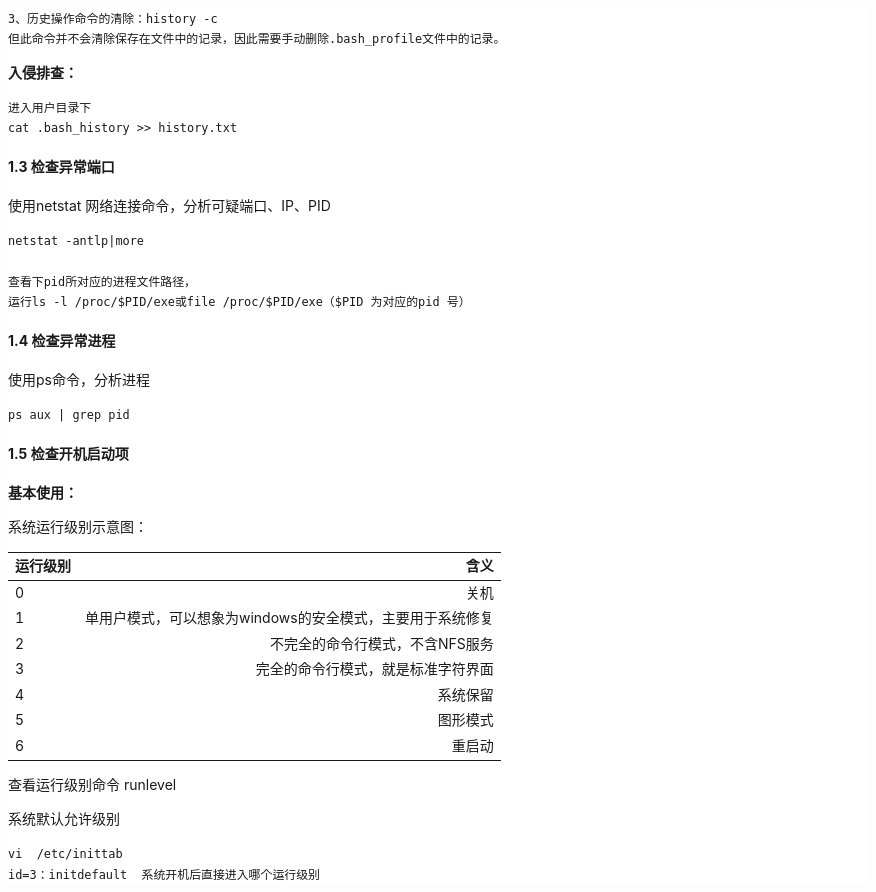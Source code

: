 ```
3、历史操作命令的清除：history -c
但此命令并不会清除保存在文件中的记录，因此需要手动删除.bash_profile文件中的记录。
```

**入侵排查：**

```
进入用户目录下
cat .bash_history >> history.txt
```

#### 1.3 检查异常端口

使用netstat 网络连接命令，分析可疑端口、IP、PID

```
netstat -antlp|more

查看下pid所对应的进程文件路径，
运行ls -l /proc/$PID/exe或file /proc/$PID/exe（$PID 为对应的pid 号）
```

#### 1.4 检查异常进程

使用ps命令，分析进程

```
ps aux | grep pid 
```

#### 1.5 检查开机启动项

**基本使用：**

系统运行级别示意图：

| 运行级别 |                                                      含义 |
| :------- | --------------------------------------------------------: |
| 0        |                                                      关机 |
| 1        | 单用户模式，可以想象为windows的安全模式，主要用于系统修复 |
| 2        |                           不完全的命令行模式，不含NFS服务 |
| 3        |                        完全的命令行模式，就是标准字符界面 |
| 4        |                                                  系统保留 |
| 5        |                                                  图形模式 |
| 6        |                                                    重启动 |

查看运行级别命令 runlevel

系统默认允许级别

```
vi  /etc/inittab
id=3：initdefault  系统开机后直接进入哪个运行级别
```

